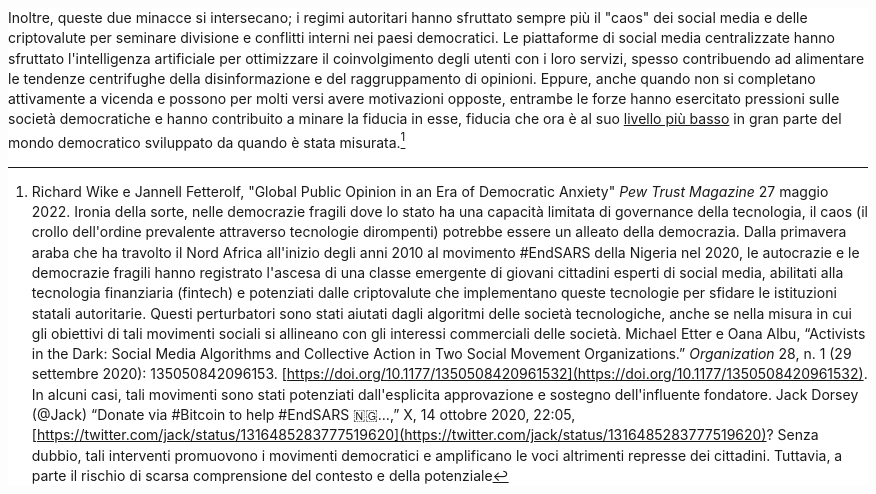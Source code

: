 Inoltre, queste due minacce si intersecano; i regimi autoritari hanno sfruttato sempre più il "caos" dei social media e delle criptovalute per seminare divisione e conflitti interni nei paesi democratici. Le piattaforme di social media centralizzate hanno sfruttato l'intelligenza artificiale per ottimizzare il coinvolgimento degli utenti con i loro servizi, spesso contribuendo ad alimentare le tendenze centrifughe della disinformazione e del raggruppamento di opinioni. Eppure, anche quando non si completano attivamente a vicenda e possono per molti versi avere motivazioni opposte, entrambe le forze hanno esercitato pressioni sulle società democratiche e hanno contribuito a minare la fiducia in esse, fiducia che ora è al suo [livello più basso](https://www.pewtrusts.org/en/trust/archive/spring-2022/global-public-opinion-in-an-era-of-democratic-anxiety) in gran parte del mondo democratico sviluppato da quando è stata misurata.[^Demdecline]

[^Demdecline]: Richard Wike e Jannell Fetterolf, "Global Public Opinion in an Era of Democratic Anxiety" *Pew Trust Magazine* 27 maggio 2022. Ironia della sorte, nelle democrazie fragili dove lo stato ha una capacità limitata di governance della tecnologia, il caos (il crollo dell'ordine prevalente attraverso tecnologie dirompenti) potrebbe essere un alleato della democrazia. Dalla primavera araba che ha travolto il Nord Africa all'inizio degli anni 2010 al movimento #EndSARS della Nigeria nel 2020, le autocrazie e le democrazie fragili hanno registrato l'ascesa di una classe emergente di giovani cittadini esperti di social media, abilitati alla tecnologia finanziaria (fintech) e potenziati dalle criptovalute che implementano queste tecnologie per sfidare le istituzioni statali autoritarie. Questi perturbatori sono stati aiutati dagli algoritmi delle società tecnologiche, anche se nella misura in cui gli obiettivi di tali movimenti sociali si allineano con gli interessi commerciali delle società. Michael Etter e Oana Albu, “Activists in the Dark: Social Media Algorithms and Collective Action in Two Social Movement Organizations.” _Organization_ 28, n. 1 (29 settembre 2020): 135050842096153. [https://doi.org/10.1177/1350508420961532](https://doi.org/10.1177/1350508420961532). In alcuni casi, tali movimenti sono stati potenziati dall'esplicita approvazione e sostegno dell'influente fondatore. Jack Dorsey (@Jack) “Donate via #Bitcoin to help #EndSARS 🇳🇬…,” X, 14 ottobre 2020, 22:05, [https://twitter.com/jack/status/1316485283777519620](https://twitter.com/jack/status/1316485283777519620)? Senza dubbio, tali interventi promuovono i movimenti democratici e amplificano le voci altrimenti represse dei cittadini. Tuttavia, a parte il rischio di scarsa comprensione del contesto e della potenziale

[^surveillancecapitalism]: Shoshanna Zuboff, *The Age of Surveillance Capitalism* (New York: Public Affairs, 2019): 513.
[^OptimistManifesto]: Marc Andreessen, "The Techno-Optimist Manifesto", *Andreessen Horowitz Blog*, 16 ottobre 2023, https://a16z.com/the-techno-optimist-manifesto/.